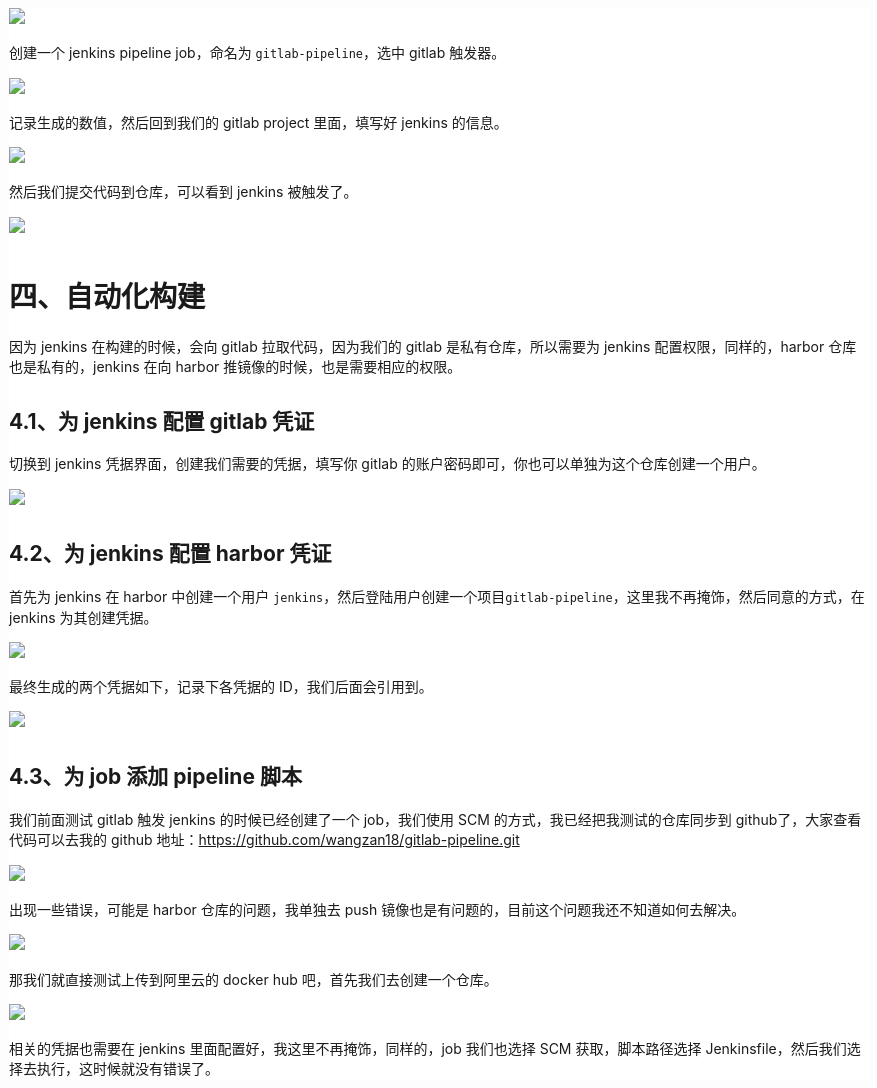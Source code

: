 ![](https://s1.51cto.com/images/blog/202001/16/555ded9891e03a8056225a16d3ad988a.png?x-oss-process=image/watermark,size_16,text_QDUxQ1RP5Y2a5a6i,color_FFFFFF,t_100,g_se,x_10,y_10,shadow_90,type_ZmFuZ3poZW5naGVpdGk=)

创建一个 jenkins pipeline job，命名为 `gitlab-pipeline`，选中 gitlab 触发器。

![](https://s1.51cto.com/images/blog/202001/16/0f30c38d2842c27471e8c77a0a5c2136.png?x-oss-process=image/watermark,size_16,text_QDUxQ1RP5Y2a5a6i,color_FFFFFF,t_100,g_se,x_10,y_10,shadow_90,type_ZmFuZ3poZW5naGVpdGk=)

记录生成的数值，然后回到我们的 gitlab project 里面，填写好 jenkins 的信息。

![](https://s1.51cto.com/images/blog/202001/16/68dea43625a5ed0186339771f7fb17ed.png?x-oss-process=image/watermark,size_16,text_QDUxQ1RP5Y2a5a6i,color_FFFFFF,t_100,g_se,x_10,y_10,shadow_90,type_ZmFuZ3poZW5naGVpdGk=)

然后我们提交代码到仓库，可以看到 jenkins 被触发了。

![](https://s1.51cto.com/images/blog/202001/16/591eed3ced5c4ec00bab4f7c7917be91.png?x-oss-process=image/watermark,size_16,text_QDUxQ1RP5Y2a5a6i,color_FFFFFF,t_100,g_se,x_10,y_10,shadow_90,type_ZmFuZ3poZW5naGVpdGk=)

# 四、自动化构建

因为 jenkins 在构建的时候，会向 gitlab 拉取代码，因为我们的 gitlab 是私有仓库，所以需要为 jenkins 配置权限，同样的，harbor 仓库也是私有的，jenkins 在向 harbor 推镜像的时候，也是需要相应的权限。

## 4.1、为 jenkins 配置 gitlab 凭证
切换到 jenkins 凭据界面，创建我们需要的凭据，填写你 gitlab 的账户密码即可，你也可以单独为这个仓库创建一个用户。

![](https://s1.51cto.com/images/blog/202001/17/213f88391b66f5dd78651a3b97f098f1.png?x-oss-process=image/watermark,size_16,text_QDUxQ1RP5Y2a5a6i,color_FFFFFF,t_100,g_se,x_10,y_10,shadow_90,type_ZmFuZ3poZW5naGVpdGk=)

## 4.2、为 jenkins 配置 harbor 凭证

首先为 jenkins 在 harbor 中创建一个用户 `jenkins`，然后登陆用户创建一个项目`gitlab-pipeline`，这里我不再掩饰，然后同意的方式，在 jenkins 为其创建凭据。

![](https://s1.51cto.com/images/blog/202001/17/8f203055fa043d26e88a5febce8e6640.png?x-oss-process=image/watermark,size_16,text_QDUxQ1RP5Y2a5a6i,color_FFFFFF,t_100,g_se,x_10,y_10,shadow_90,type_ZmFuZ3poZW5naGVpdGk=)

最终生成的两个凭据如下，记录下各凭据的 ID，我们后面会引用到。

![](https://s1.51cto.com/images/blog/202001/17/18c896bb148846856c5f66c64b1ffe1a.png?x-oss-process=image/watermark,size_16,text_QDUxQ1RP5Y2a5a6i,color_FFFFFF,t_100,g_se,x_10,y_10,shadow_90,type_ZmFuZ3poZW5naGVpdGk=)

## 4.3、为 job 添加 pipeline 脚本
我们前面测试 gitlab 触发 jenkins 的时候已经创建了一个 job，我们使用 SCM 的方式，我已经把我测试的仓库同步到 github了，大家查看代码可以去我的 github 地址：https://github.com/wangzan18/gitlab-pipeline.git

![](https://s1.51cto.com/images/blog/202001/17/d7b4bdcec6b348ed6a21a959f2a66340.png?x-oss-process=image/watermark,size_16,text_QDUxQ1RP5Y2a5a6i,color_FFFFFF,t_100,g_se,x_10,y_10,shadow_90,type_ZmFuZ3poZW5naGVpdGk=)

出现一些错误，可能是 harbor 仓库的问题，我单独去 push 镜像也是有问题的，目前这个问题我还不知道如何去解决。

![](https://s1.51cto.com/images/blog/202001/17/05e86c54972e7859b48bee963bdf2307.png?x-oss-process=image/watermark,size_16,text_QDUxQ1RP5Y2a5a6i,color_FFFFFF,t_100,g_se,x_10,y_10,shadow_90,type_ZmFuZ3poZW5naGVpdGk=)

那我们就直接测试上传到阿里云的 docker hub 吧，首先我们去创建一个仓库。

![](https://s1.51cto.com/images/blog/202001/17/7117ad81ade63c6b7cd59f31c528ea7f.png?x-oss-process=image/watermark,size_16,text_QDUxQ1RP5Y2a5a6i,color_FFFFFF,t_100,g_se,x_10,y_10,shadow_90,type_ZmFuZ3poZW5naGVpdGk=)

相关的凭据也需要在 jenkins 里面配置好，我这里不再掩饰，同样的，job 我们也选择 SCM 获取，脚本路径选择 Jenkinsfile，然后我们选择去执行，这时候就没有错误了。

